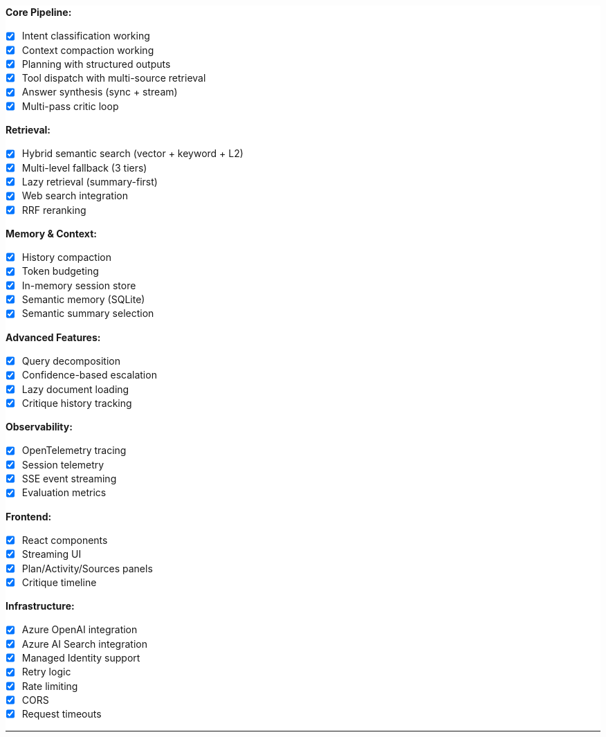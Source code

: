**Core Pipeline:**

- [x] Intent classification working
- [x] Context compaction working
- [x] Planning with structured outputs
- [x] Tool dispatch with multi-source retrieval
- [x] Answer synthesis (sync + stream)
- [x] Multi-pass critic loop

**Retrieval:**

- [x] Hybrid semantic search (vector + keyword + L2)
- [x] Multi-level fallback (3 tiers)
- [x] Lazy retrieval (summary-first)
- [x] Web search integration
- [x] RRF reranking

**Memory & Context:**

- [x] History compaction
- [x] Token budgeting
- [x] In-memory session store
- [x] Semantic memory (SQLite)
- [x] Semantic summary selection

**Advanced Features:**

- [x] Query decomposition
- [x] Confidence-based escalation
- [x] Lazy document loading
- [x] Critique history tracking

**Observability:**

- [x] OpenTelemetry tracing
- [x] Session telemetry
- [x] SSE event streaming
- [x] Evaluation metrics

**Frontend:**

- [x] React components
- [x] Streaming UI
- [x] Plan/Activity/Sources panels
- [x] Critique timeline

**Infrastructure:**

- [x] Azure OpenAI integration
- [x] Azure AI Search integration
- [x] Managed Identity support
- [x] Retry logic
- [x] Rate limiting
- [x] CORS
- [x] Request timeouts

---
